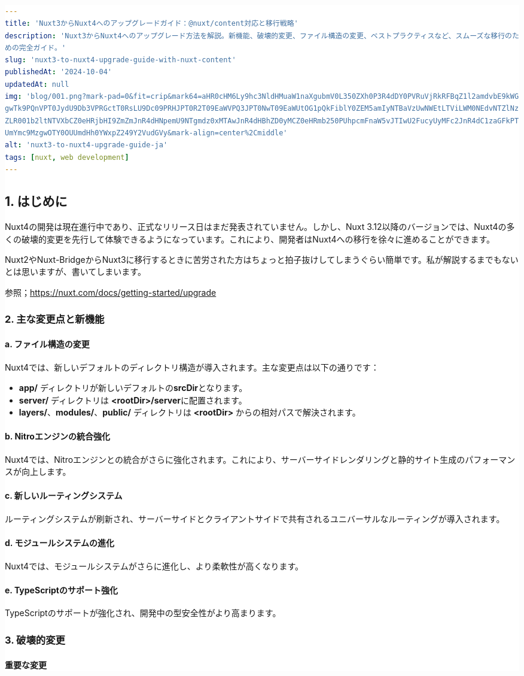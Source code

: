 ```yaml
---
title: 'Nuxt3からNuxt4へのアップグレードガイド：@nuxt/content対応と移行戦略'
description: 'Nuxt3からNuxt4へのアップグレード方法を解説。新機能、破壊的変更、ファイル構造の変更、ベストプラクティスなど、スムーズな移行のための完全ガイド。'
slug: 'nuxt3-to-nuxt4-upgrade-guide-with-nuxt-content'
publishedAt: '2024-10-04'
updatedAt: null
img: 'blog/001.png?mark-pad=0&fit=crip&mark64=aHR0cHM6Ly9hc3NldHMuaW1naXgubmV0L350ZXh0P3R4dDY0PVRuVjRkRFBqZ1l2amdvbE9kWGgwTk9PQnVPT0JydU9Db3VPRGctT0RsLU9Dc09PRHJPT0R2T09EaWVPQ3JPT0NwT09EaWUtOG1pQkFiblY0ZEM5amIyNTBaVzUwNWEtLTViLWM0NEdvNTZlNzZLR001b2ltNTVXbCZ0eHRjbHI9ZmZmJnR4dHNpemU9NTgmdz0xMTAwJnR4dHBhZD0yMCZ0eHRmb250PUhpcmFnaW5vJTIwU2FucyUyMFc2JnR4dC1zaGFkPTUmYmc9MzgwOTY0OUUmdHh0YWxpZ249Y2VudGVy&mark-align=center%2Cmiddle'
alt: 'nuxt3-to-nuxt4-upgrade-guide-ja'
tags: [nuxt, web development]
---
```


## 1. はじめに

Nuxt4の開発は現在進行中であり、正式なリリース日はまだ発表されていません。しかし、Nuxt 3.12以降のバージョンでは、Nuxt4の多くの破壊的変更を先行して体験できるようになっています。これにより、開発者はNuxt4への移行を徐々に進めることができます。

Nuxt2やNuxt-BridgeからNuxt3に移行するときに苦労された方はちょっと拍子抜けしてしまうぐらい簡単です。私が解説するまでもないとは思いますが、書いてしまいます。

参照；https://nuxt.com/docs/getting-started/upgrade

### 2. 主な変更点と新機能

#### a. ファイル構造の変更

Nuxt4では、新しいデフォルトのディレクトリ構造が導入されます。主な変更点は以下の通りです：

- **app/** ディレクトリが新しいデフォルトの**srcDir**となります。
- **server/** ディレクトリは **<rootDir\>/server**に配置されます。
- **layers/**、**modules/**、**public/** ディレクトリは **<rootDir\>** からの相対パスで解決されます。

#### b. Nitroエンジンの統合強化

Nuxt4では、Nitroエンジンとの統合がさらに強化されます。これにより、サーバーサイドレンダリングと静的サイト生成のパフォーマンスが向上します。

#### c. 新しいルーティングシステム

ルーティングシステムが刷新され、サーバーサイドとクライアントサイドで共有されるユニバーサルなルーティングが導入されます。

#### d. モジュールシステムの進化

Nuxt4では、モジュールシステムがさらに進化し、より柔軟性が高くなります。

#### e. TypeScriptのサポート強化

TypeScriptのサポートが強化され、開発中の型安全性がより高まります。

### 3. 破壊的変更

#### 重要な変更
